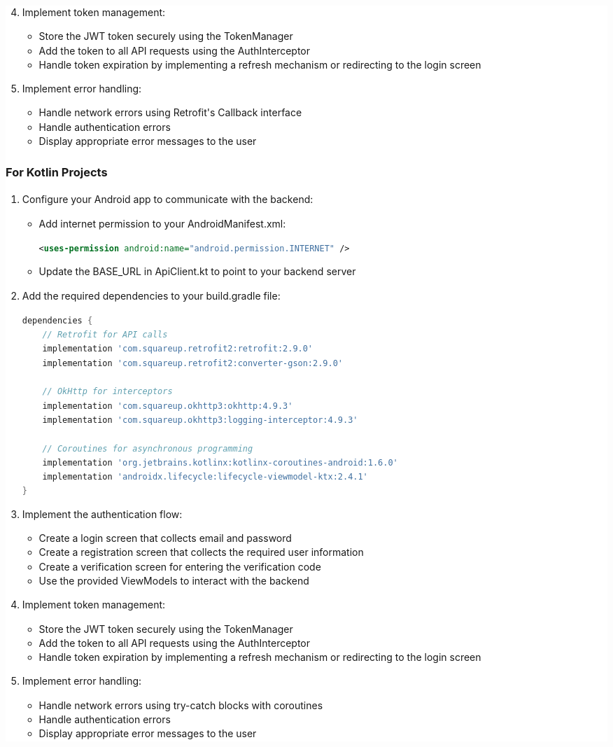 4. Implement token management:
   - Store the JWT token securely using the TokenManager
   - Add the token to all API requests using the AuthInterceptor
   - Handle token expiration by implementing a refresh mechanism or redirecting to the login screen

5. Implement error handling:
   - Handle network errors using Retrofit's Callback interface
   - Handle authentication errors
   - Display appropriate error messages to the user

### For Kotlin Projects

1. Configure your Android app to communicate with the backend:
   - Add internet permission to your AndroidManifest.xml:
     ```xml
     <uses-permission android:name="android.permission.INTERNET" />
     ```
   - Update the BASE_URL in ApiClient.kt to point to your backend server

2. Add the required dependencies to your build.gradle file:
   ```gradle
   dependencies {
       // Retrofit for API calls
       implementation 'com.squareup.retrofit2:retrofit:2.9.0'
       implementation 'com.squareup.retrofit2:converter-gson:2.9.0'

       // OkHttp for interceptors
       implementation 'com.squareup.okhttp3:okhttp:4.9.3'
       implementation 'com.squareup.okhttp3:logging-interceptor:4.9.3'

       // Coroutines for asynchronous programming
       implementation 'org.jetbrains.kotlinx:kotlinx-coroutines-android:1.6.0'
       implementation 'androidx.lifecycle:lifecycle-viewmodel-ktx:2.4.1'
   }
   ```

3. Implement the authentication flow:
   - Create a login screen that collects email and password
   - Create a registration screen that collects the required user information
   - Create a verification screen for entering the verification code
   - Use the provided ViewModels to interact with the backend

4. Implement token management:
   - Store the JWT token securely using the TokenManager
   - Add the token to all API requests using the AuthInterceptor
   - Handle token expiration by implementing a refresh mechanism or redirecting to the login screen

5. Implement error handling:
   - Handle network errors using try-catch blocks with coroutines
   - Handle authentication errors
   - Display appropriate error messages to the user
